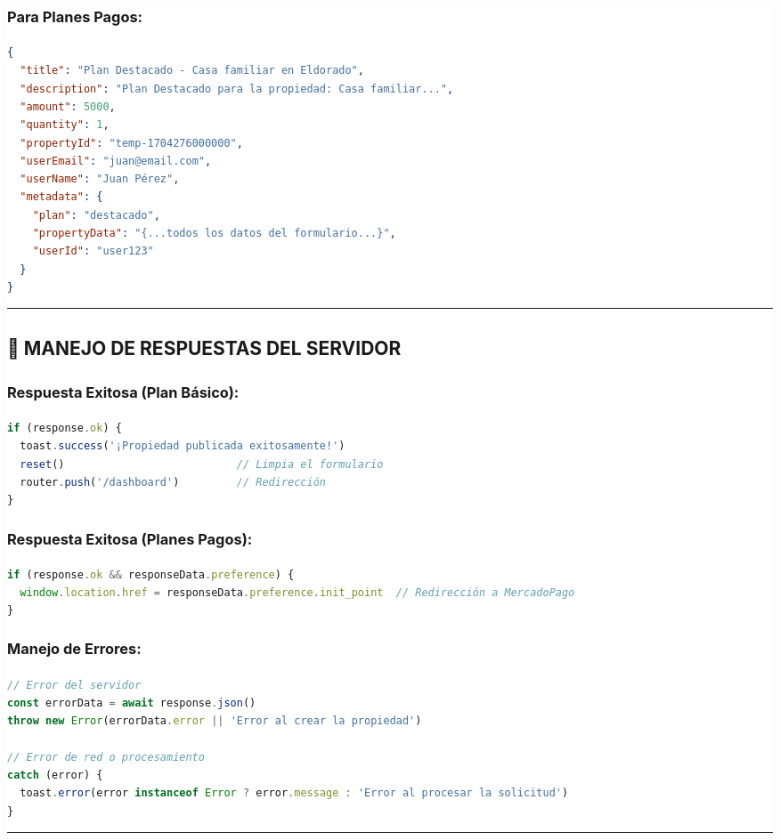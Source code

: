 ### **Para Planes Pagos:**
```json
{
  "title": "Plan Destacado - Casa familiar en Eldorado",
  "description": "Plan Destacado para la propiedad: Casa familiar...",
  "amount": 5000,
  "quantity": 1,
  "propertyId": "temp-1704276000000",
  "userEmail": "juan@email.com",
  "userName": "Juan Pérez",
  "metadata": {
    "plan": "destacado",
    "propertyData": "{...todos los datos del formulario...}",
    "userId": "user123"
  }
}
```

---

## 🔄 MANEJO DE RESPUESTAS DEL SERVIDOR

### **Respuesta Exitosa (Plan Básico):**
```typescript
if (response.ok) {
  toast.success('¡Propiedad publicada exitosamente!')
  reset()                           // Limpia el formulario
  router.push('/dashboard')         // Redirección
}
```

### **Respuesta Exitosa (Planes Pagos):**
```typescript
if (response.ok && responseData.preference) {
  window.location.href = responseData.preference.init_point  // Redirección a MercadoPago
}
```

### **Manejo de Errores:**
```typescript
// Error del servidor
const errorData = await response.json()
throw new Error(errorData.error || 'Error al crear la propiedad')

// Error de red o procesamiento
catch (error) {
  toast.error(error instanceof Error ? error.message : 'Error al procesar la solicitud')
}
```

---
